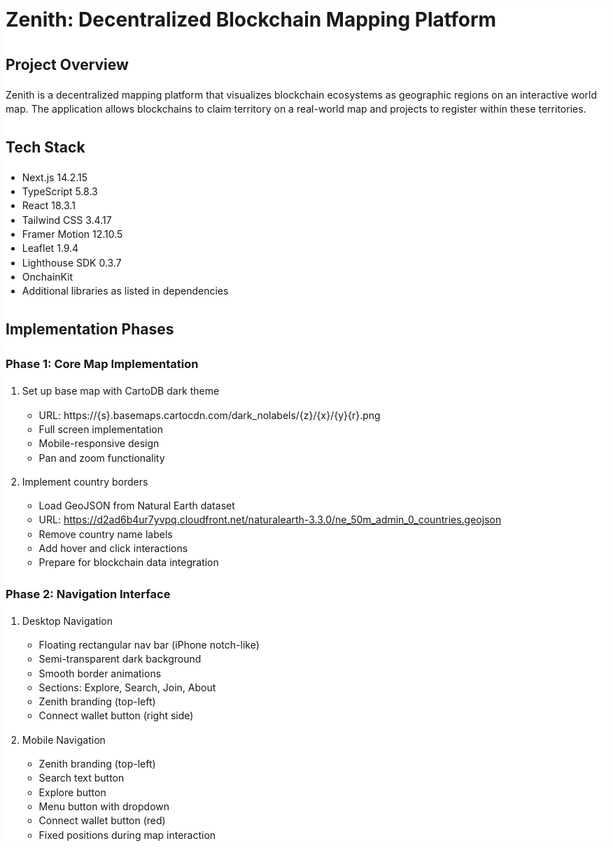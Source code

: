 # Zenith: Decentralized Blockchain Mapping Platform

## Project Overview
Zenith is a decentralized mapping platform that visualizes blockchain ecosystems as geographic regions on an interactive world map. The application allows blockchains to claim territory on a real-world map and projects to register within these territories.

## Tech Stack
- Next.js 14.2.15
- TypeScript 5.8.3
- React 18.3.1
- Tailwind CSS 3.4.17
- Framer Motion 12.10.5
- Leaflet 1.9.4
- Lighthouse SDK 0.3.7
- OnchainKit
- Additional libraries as listed in dependencies

## Implementation Phases

### Phase 1: Core Map Implementation
1. Set up base map with CartoDB dark theme
   - URL: https://{s}.basemaps.cartocdn.com/dark_nolabels/{z}/{x}/{y}{r}.png
   - Full screen implementation
   - Mobile-responsive design
   - Pan and zoom functionality

2. Implement country borders
   - Load GeoJSON from Natural Earth dataset
   - URL: https://d2ad6b4ur7yvpq.cloudfront.net/naturalearth-3.3.0/ne_50m_admin_0_countries.geojson
   - Remove country name labels
   - Add hover and click interactions
   - Prepare for blockchain data integration

### Phase 2: Navigation Interface
1. Desktop Navigation
   - Floating rectangular nav bar (iPhone notch-like)
   - Semi-transparent dark background
   - Smooth border animations
   - Sections: Explore, Search, Join, About
   - Zenith branding (top-left)
   - Connect wallet button (right side)

2. Mobile Navigation
   - Zenith branding (top-left)
   - Search text button
   - Explore button
   - Menu button with dropdown
   - Connect wallet button (red)
   - Fixed positions during map interaction
